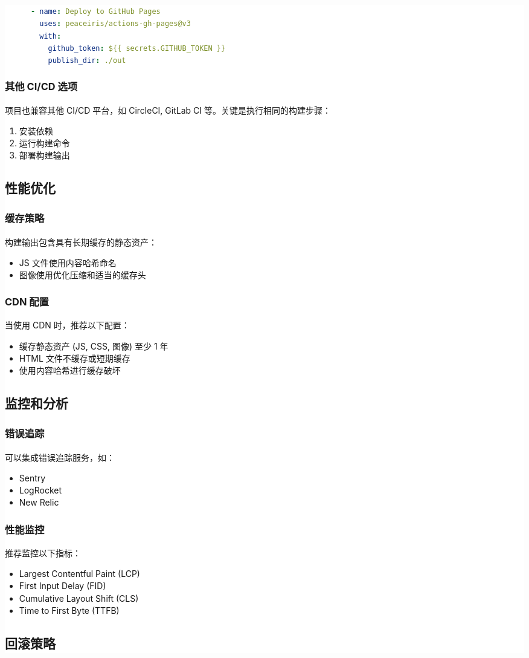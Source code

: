 ```yaml
      - name: Deploy to GitHub Pages
        uses: peaceiris/actions-gh-pages@v3
        with:
          github_token: ${{ secrets.GITHUB_TOKEN }}
          publish_dir: ./out
```

### 其他 CI/CD 选项

项目也兼容其他 CI/CD 平台，如 CircleCI, GitLab CI 等。关键是执行相同的构建步骤：

1. 安装依赖
2. 运行构建命令
3. 部署构建输出

## 性能优化

### 缓存策略

构建输出包含具有长期缓存的静态资产：

- JS 文件使用内容哈希命名
- 图像使用优化压缩和适当的缓存头

### CDN 配置

当使用 CDN 时，推荐以下配置：

- 缓存静态资产 (JS, CSS, 图像) 至少 1 年
- HTML 文件不缓存或短期缓存
- 使用内容哈希进行缓存破坏

## 监控和分析

### 错误追踪

可以集成错误追踪服务，如：

- Sentry
- LogRocket
- New Relic

### 性能监控

推荐监控以下指标：

- Largest Contentful Paint (LCP)
- First Input Delay (FID)
- Cumulative Layout Shift (CLS)
- Time to First Byte (TTFB)

## 回滚策略
